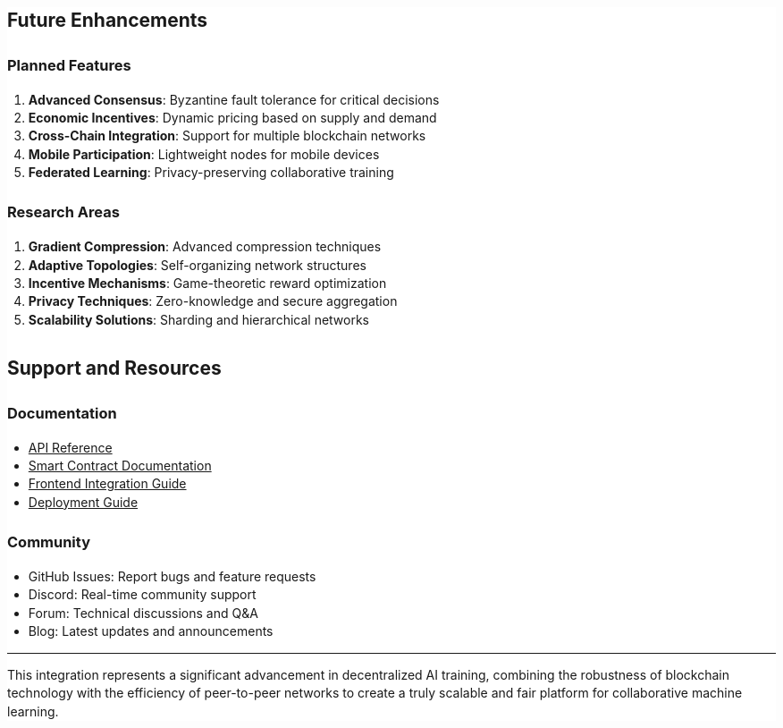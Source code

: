 ## Future Enhancements

### Planned Features
1. **Advanced Consensus**: Byzantine fault tolerance for critical decisions
2. **Economic Incentives**: Dynamic pricing based on supply and demand
3. **Cross-Chain Integration**: Support for multiple blockchain networks
4. **Mobile Participation**: Lightweight nodes for mobile devices
5. **Federated Learning**: Privacy-preserving collaborative training

### Research Areas
1. **Gradient Compression**: Advanced compression techniques
2. **Adaptive Topologies**: Self-organizing network structures
3. **Incentive Mechanisms**: Game-theoretic reward optimization
4. **Privacy Techniques**: Zero-knowledge and secure aggregation
5. **Scalability Solutions**: Sharding and hierarchical networks

## Support and Resources

### Documentation
- [API Reference](./API.md)
- [Smart Contract Documentation](./CONTRACTS.md)
- [Frontend Integration Guide](./FRONTEND.md)
- [Deployment Guide](./DEPLOYMENT.md)

### Community
- GitHub Issues: Report bugs and feature requests
- Discord: Real-time community support
- Forum: Technical discussions and Q&A
- Blog: Latest updates and announcements

---

This integration represents a significant advancement in decentralized AI training, combining the robustness of blockchain technology with the efficiency of peer-to-peer networks to create a truly scalable and fair platform for collaborative machine learning.